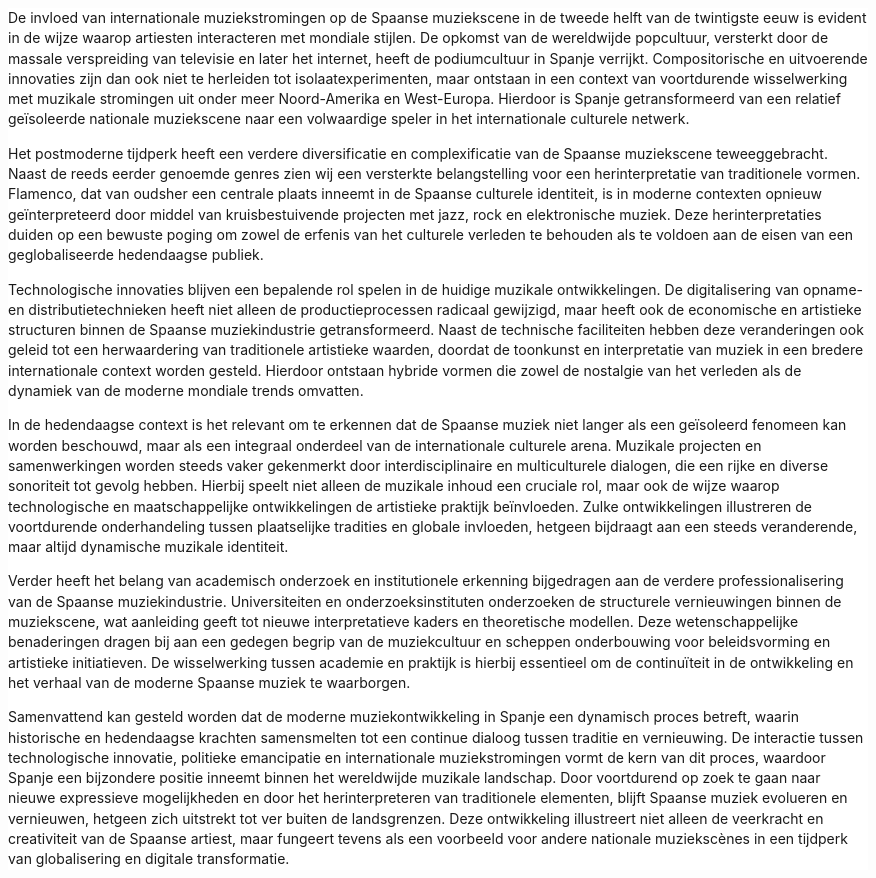 De invloed van internationale muziekstromingen op de Spaanse muziekscene in de tweede helft van de
twintigste eeuw is evident in de wijze waarop artiesten interacteren met mondiale stijlen. De
opkomst van de wereldwijde popcultuur, versterkt door de massale verspreiding van televisie en later
het internet, heeft de podiumcultuur in Spanje verrijkt. Compositorische en uitvoerende innovaties
zijn dan ook niet te herleiden tot isolaatexperimenten, maar ontstaan in een context van
voortdurende wisselwerking met muzikale stromingen uit onder meer Noord-Amerika en West-Europa.
Hierdoor is Spanje getransformeerd van een relatief geïsoleerde nationale muziekscene naar een
volwaardige speler in het internationale culturele netwerk.

Het postmoderne tijdperk heeft een verdere diversificatie en complexificatie van de Spaanse
muziekscene teweeggebracht. Naast de reeds eerder genoemde genres zien wij een versterkte
belangstelling voor een herinterpretatie van traditionele vormen. Flamenco, dat van oudsher een
centrale plaats inneemt in de Spaanse culturele identiteit, is in moderne contexten opnieuw
geïnterpreteerd door middel van kruisbestuivende projecten met jazz, rock en elektronische muziek.
Deze herinterpretaties duiden op een bewuste poging om zowel de erfenis van het culturele verleden
te behouden als te voldoen aan de eisen van een geglobaliseerde hedendaagse publiek.

Technologische innovaties blijven een bepalende rol spelen in de huidige muzikale ontwikkelingen. De
digitalisering van opname- en distributietechnieken heeft niet alleen de productieprocessen radicaal
gewijzigd, maar heeft ook de economische en artistieke structuren binnen de Spaanse muziekindustrie
getransformeerd. Naast de technische faciliteiten hebben deze veranderingen ook geleid tot een
herwaardering van traditionele artistieke waarden, doordat de toonkunst en interpretatie van muziek
in een bredere internationale context worden gesteld. Hierdoor ontstaan hybride vormen die zowel de
nostalgie van het verleden als de dynamiek van de moderne mondiale trends omvatten.

In de hedendaagse context is het relevant om te erkennen dat de Spaanse muziek niet langer als een
geïsoleerd fenomeen kan worden beschouwd, maar als een integraal onderdeel van de internationale
culturele arena. Muzikale projecten en samenwerkingen worden steeds vaker gekenmerkt door
interdisciplinaire en multiculturele dialogen, die een rijke en diverse sonoriteit tot gevolg
hebben. Hierbij speelt niet alleen de muzikale inhoud een cruciale rol, maar ook de wijze waarop
technologische en maatschappelijke ontwikkelingen de artistieke praktijk beïnvloeden. Zulke
ontwikkelingen illustreren de voortdurende onderhandeling tussen plaatselijke tradities en globale
invloeden, hetgeen bijdraagt aan een steeds veranderende, maar altijd dynamische muzikale
identiteit.

Verder heeft het belang van academisch onderzoek en institutionele erkenning bijgedragen aan de
verdere professionalisering van de Spaanse muziekindustrie. Universiteiten en onderzoeksinstituten
onderzoeken de structurele vernieuwingen binnen de muziekscene, wat aanleiding geeft tot nieuwe
interpretatieve kaders en theoretische modellen. Deze wetenschappelijke benaderingen dragen bij aan
een gedegen begrip van de muziekcultuur en scheppen onderbouwing voor beleidsvorming en artistieke
initiatieven. De wisselwerking tussen academie en praktijk is hierbij essentieel om de continuïteit
in de ontwikkeling en het verhaal van de moderne Spaanse muziek te waarborgen.

Samenvattend kan gesteld worden dat de moderne muziekontwikkeling in Spanje een dynamisch proces
betreft, waarin historische en hedendaagse krachten samensmelten tot een continue dialoog tussen
traditie en vernieuwing. De interactie tussen technologische innovatie, politieke emancipatie en
internationale muziekstromingen vormt de kern van dit proces, waardoor Spanje een bijzondere positie
inneemt binnen het wereldwijde muzikale landschap. Door voortdurend op zoek te gaan naar nieuwe
expressieve mogelijkheden en door het herinterpreteren van traditionele elementen, blijft Spaanse
muziek evolueren en vernieuwen, hetgeen zich uitstrekt tot ver buiten de landsgrenzen. Deze
ontwikkeling illustreert niet alleen de veerkracht en creativiteit van de Spaanse artiest, maar
fungeert tevens als een voorbeeld voor andere nationale muziekscènes in een tijdperk van
globalisering en digitale transformatie.
